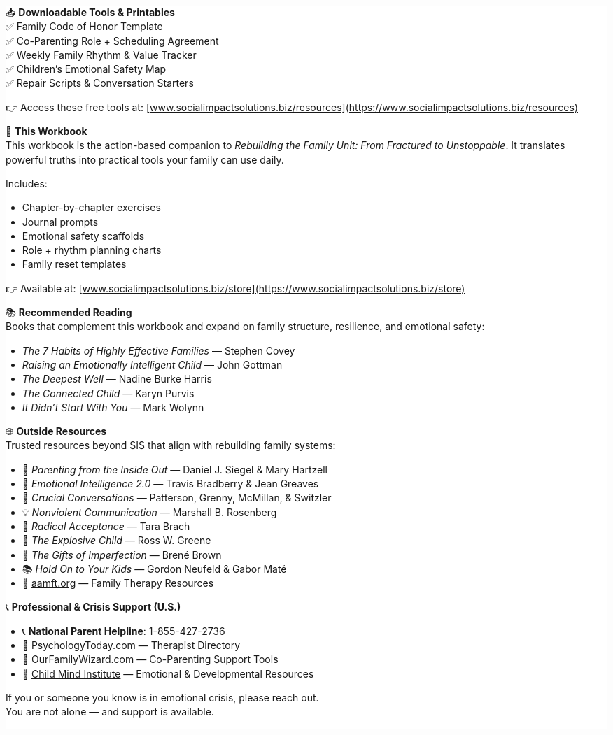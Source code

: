 📥 **Downloadable Tools & Printables**  
✅ Family Code of Honor Template  
✅ Co-Parenting Role + Scheduling Agreement  
✅ Weekly Family Rhythm & Value Tracker  
✅ Children’s Emotional Safety Map  
✅ Repair Scripts & Conversation Starters  

👉 Access these free tools at: [www.socialimpactsolutions.biz/resources](https://www.socialimpactsolutions.biz/resources)  

📓 **This Workbook**  
This workbook is the action-based companion to *Rebuilding the Family Unit: From Fractured to Unstoppable*. It translates powerful truths into practical tools your family can use daily.  

Includes:  
- Chapter-by-chapter exercises  
- Journal prompts  
- Emotional safety scaffolds  
- Role + rhythm planning charts  
- Family reset templates  

👉 Available at: [www.socialimpactsolutions.biz/store](https://www.socialimpactsolutions.biz/store)  

📚 **Recommended Reading**  
Books that complement this workbook and expand on family structure, resilience, and emotional safety:  
- *The 7 Habits of Highly Effective Families* — Stephen Covey  
- *Raising an Emotionally Intelligent Child* — John Gottman  
- *The Deepest Well* — Nadine Burke Harris  
- *The Connected Child* — Karyn Purvis  
- *It Didn’t Start With You* — Mark Wolynn  

🌐 **Outside Resources**  
Trusted resources beyond SIS that align with rebuilding family systems:  
- 📖 *Parenting from the Inside Out* — Daniel J. Siegel & Mary Hartzell  
- 🧠 *Emotional Intelligence 2.0* — Travis Bradberry & Jean Greaves  
- 🔄 *Crucial Conversations* — Patterson, Grenny, McMillan, & Switzler  
- 💡 *Nonviolent Communication* — Marshall B. Rosenberg  
- 🧘 *Radical Acceptance* — Tara Brach  
- 🧩 *The Explosive Child* — Ross W. Greene  
- 🌱 *The Gifts of Imperfection* — Brené Brown  
- 📚 *Hold On to Your Kids* — Gordon Neufeld & Gabor Maté  
- 🏫 [aamft.org](https://www.aamft.org) — Family Therapy Resources  

📞 **Professional & Crisis Support (U.S.)**  
- 📞 **National Parent Helpline**: 1-855-427-2736  
- 🧠 [PsychologyToday.com](https://www.psychologytoday.com) — Therapist Directory  
- 👥 [OurFamilyWizard.com](https://www.ourfamilywizard.com) — Co-Parenting Support Tools  
- 🧒 [Child Mind Institute](https://childmind.org) — Emotional & Developmental Resources  

If you or someone you know is in emotional crisis, please reach out.  
You are not alone — and support is available.  

---
